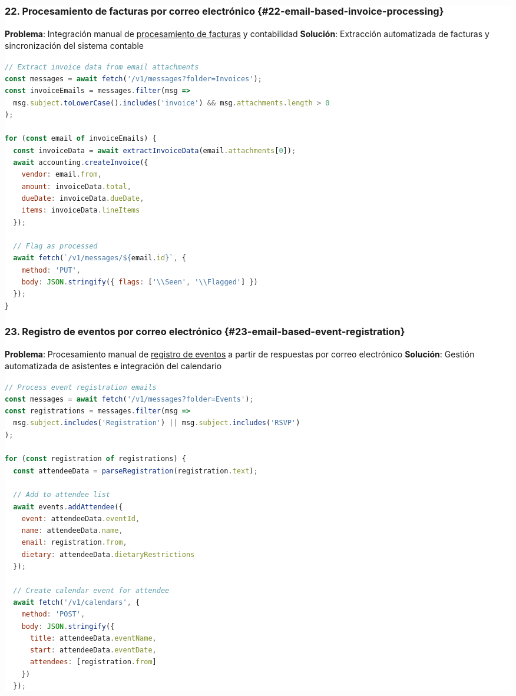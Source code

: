 ### 22. Procesamiento de facturas por correo electrónico {#22-email-based-invoice-processing}

**Problema**: Integración manual de [procesamiento de facturas](https://en.wikipedia.org/wiki/Invoice_processing) y contabilidad
**Solución**: Extracción automatizada de facturas y sincronización del sistema contable

```javascript
// Extract invoice data from email attachments
const messages = await fetch('/v1/messages?folder=Invoices');
const invoiceEmails = messages.filter(msg =>
  msg.subject.toLowerCase().includes('invoice') && msg.attachments.length > 0
);

for (const email of invoiceEmails) {
  const invoiceData = await extractInvoiceData(email.attachments[0]);
  await accounting.createInvoice({
    vendor: email.from,
    amount: invoiceData.total,
    dueDate: invoiceData.dueDate,
    items: invoiceData.lineItems
  });

  // Flag as processed
  await fetch(`/v1/messages/${email.id}`, {
    method: 'PUT',
    body: JSON.stringify({ flags: ['\\Seen', '\\Flagged'] })
  });
}
```

### 23. Registro de eventos por correo electrónico {#23-email-based-event-registration}

**Problema**: Procesamiento manual de [registro de eventos](https://en.wikipedia.org/wiki/Event_management) a partir de respuestas por correo electrónico
**Solución**: Gestión automatizada de asistentes e integración del calendario

```javascript
// Process event registration emails
const messages = await fetch('/v1/messages?folder=Events');
const registrations = messages.filter(msg =>
  msg.subject.includes('Registration') || msg.subject.includes('RSVP')
);

for (const registration of registrations) {
  const attendeeData = parseRegistration(registration.text);

  // Add to attendee list
  await events.addAttendee({
    event: attendeeData.eventId,
    name: attendeeData.name,
    email: registration.from,
    dietary: attendeeData.dietaryRestrictions
  });

  // Create calendar event for attendee
  await fetch('/v1/calendars', {
    method: 'POST',
    body: JSON.stringify({
      title: attendeeData.eventName,
      start: attendeeData.eventDate,
      attendees: [registration.from]
    })
  });
```